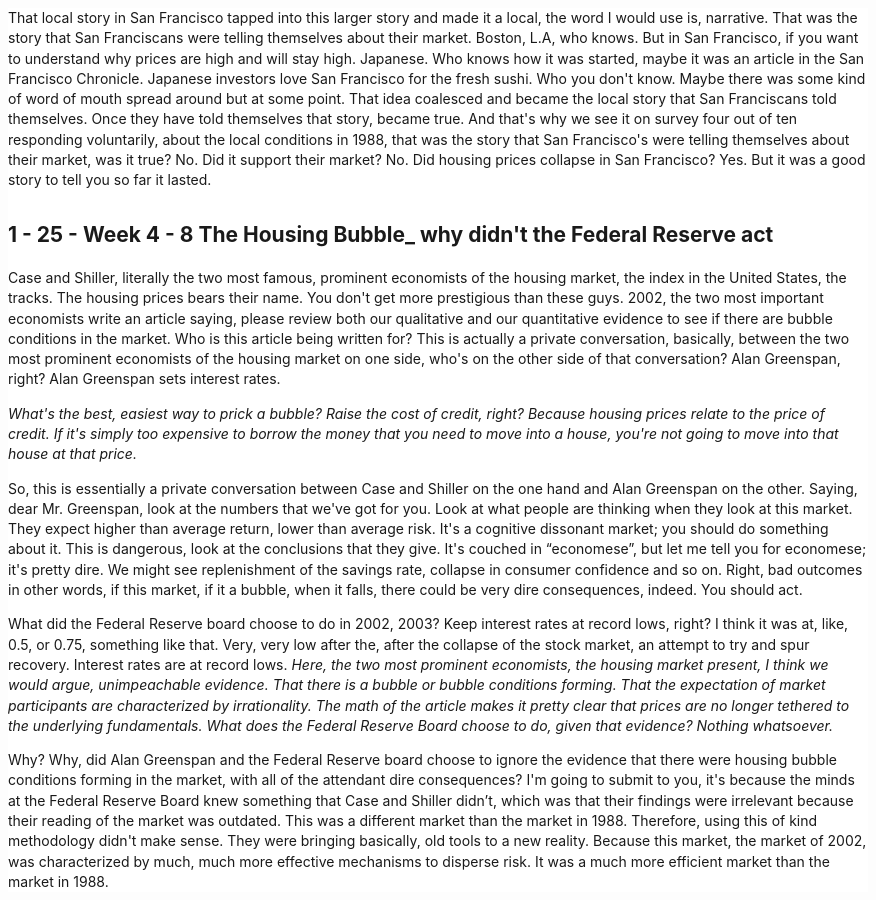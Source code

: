 That local story in San Francisco tapped into this larger story and made it a local, the word I would use is, narrative. That was the story that San Franciscans were telling themselves about their market. Boston, L.A, who knows. But in San Francisco, if you want to understand why prices are high and will stay high. Japanese. Who knows how it was started, maybe it was an article in the San Francisco Chronicle. Japanese investors love San Francisco for the fresh sushi. Who you don't know. Maybe there was some kind of word of mouth spread around but at some point. That idea coalesced and became the local story that San Franciscans told themselves. Once they have told themselves that story, became true. And that's why we see it on survey four out of ten responding voluntarily, about the local conditions in 1988, that was the story that San Francisco's were telling themselves about their market, was it true? No. Did it support their market? No. Did housing prices collapse in San Francisco? Yes. But it was a good story to tell you so far it lasted.

## 1 - 25 - Week 4 - 8 The Housing Bubble_ why didn't the Federal Reserve act

Case and Shiller, literally the two most famous, prominent economists of the housing market, the index in the United States, the tracks. The housing prices bears their name. You don't get more prestigious than these guys. 2002, the two most important economists write an article saying, please review both our qualitative and our quantitative evidence to see if there are bubble conditions in the market. Who is this article being written for? This is actually a private conversation, basically, between the two most prominent economists of the housing market on one side, who's on the other side of that conversation? Alan Greenspan, right? Alan Greenspan sets interest rates. 

*What's the best, easiest way to prick a bubble? Raise the cost of credit, right? Because housing prices relate to the price of credit. If it's simply too expensive to borrow the money that you need to move into a house, you're not going to move into that house at that price.* 

So, this is essentially a private conversation between Case and Shiller on the one hand and Alan Greenspan on the other. Saying, dear Mr. Greenspan, look at the numbers that we've got for you. Look at what people are thinking when they look at this market. They expect higher than average return, lower than average risk. It's a cognitive dissonant market; you should do something about it. This is dangerous, look at the conclusions that they give. It's couched in “economese”, but let me tell you for economese; it's pretty dire. We might see replenishment of the savings rate, collapse in consumer confidence and so on. Right, bad outcomes in other words, if this market, if it a bubble, when it falls, there could be very dire consequences, indeed. You should act. 

What did the Federal Reserve board choose to do in 2002, 2003? Keep interest rates at record lows, right? I think it was at, like, 0.5, or 0.75, something like that. Very, very low after the, after the collapse of the stock market, an attempt to try and spur recovery. Interest rates are at record lows. *Here, the two most prominent economists, the housing market present, I think we would argue, unimpeachable evidence. That there is a bubble or bubble conditions forming. That the expectation of market participants are characterized by irrationality. The math of the article makes it pretty clear that prices are no longer tethered to the underlying fundamentals. What does the Federal Reserve Board choose to do, given that evidence? Nothing whatsoever.* 

Why? Why, did Alan Greenspan and the Federal Reserve board choose to ignore the evidence that there were housing bubble conditions forming in the market, with all of the attendant dire consequences? I'm going to submit to you, it's because the minds at the Federal Reserve Board knew something that Case and Shiller didn’t, which was that their findings were irrelevant because their reading of the market was outdated. This was a different market than the market in 1988. Therefore, using this of kind methodology didn't make sense. They were bringing basically, old tools to a new reality. Because this market, the market of 2002, was characterized by much, much more effective mechanisms to disperse risk. It was a much more efficient market than the market in 1988. 

